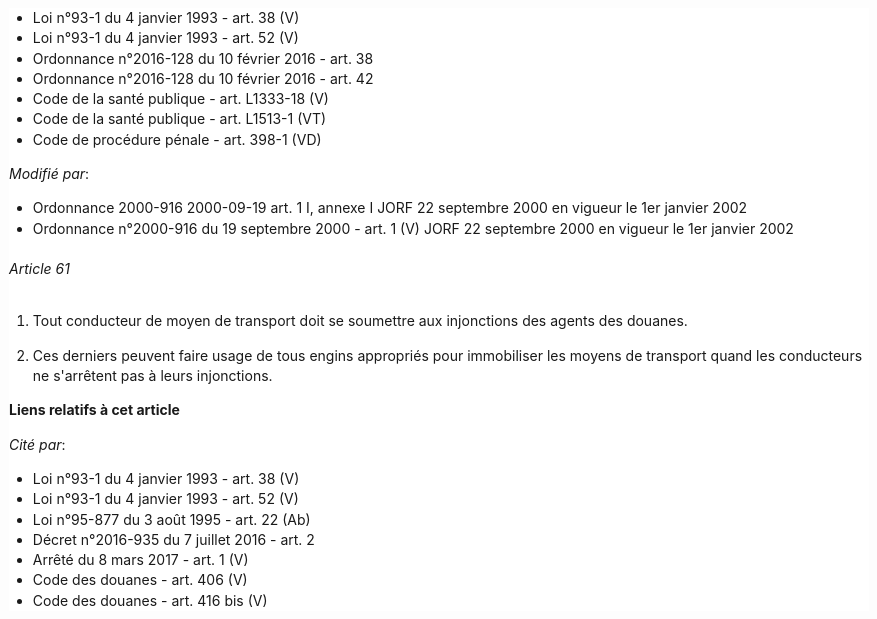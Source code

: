   - Loi n°93-1 du 4 janvier 1993 - art. 38 (V)
  - Loi n°93-1 du 4 janvier 1993 - art. 52 (V)
  - Ordonnance n°2016-128 du 10 février 2016 - art. 38
  - Ordonnance n°2016-128 du 10 février 2016 - art. 42
  - Code de la santé publique - art. L1333-18 (V)
  - Code de la santé publique - art. L1513-1 (VT)
  - Code de procédure pénale - art. 398-1 (VD)

_Modifié par_:

  - Ordonnance 2000-916 2000-09-19 art. 1 I, annexe I JORF 22 septembre 2000 en vigueur le 1er janvier 2002
  - Ordonnance n°2000-916 du 19 septembre 2000 - art. 1 (V) JORF 22 septembre 2000 en vigueur le 1er janvier 2002


###### Article 61

1. Tout conducteur de moyen de transport doit se soumettre aux injonctions des agents des douanes.

2. Ces derniers peuvent faire usage de tous engins appropriés pour immobiliser les moyens de transport quand les conducteurs
ne s'arrêtent pas à leurs injonctions.

**Liens relatifs à cet article**

_Cité par_:

  - Loi n°93-1 du 4 janvier 1993 - art. 38 (V)
  - Loi n°93-1 du 4 janvier 1993 - art. 52 (V)
  - Loi n°95-877 du 3 août 1995 - art. 22 (Ab)
  - Décret n°2016-935 du 7 juillet 2016 - art. 2
  - Arrêté du 8 mars 2017 - art. 1 (V)
  - Code des douanes - art. 406 (V)
  - Code des douanes - art. 416 bis (V)
